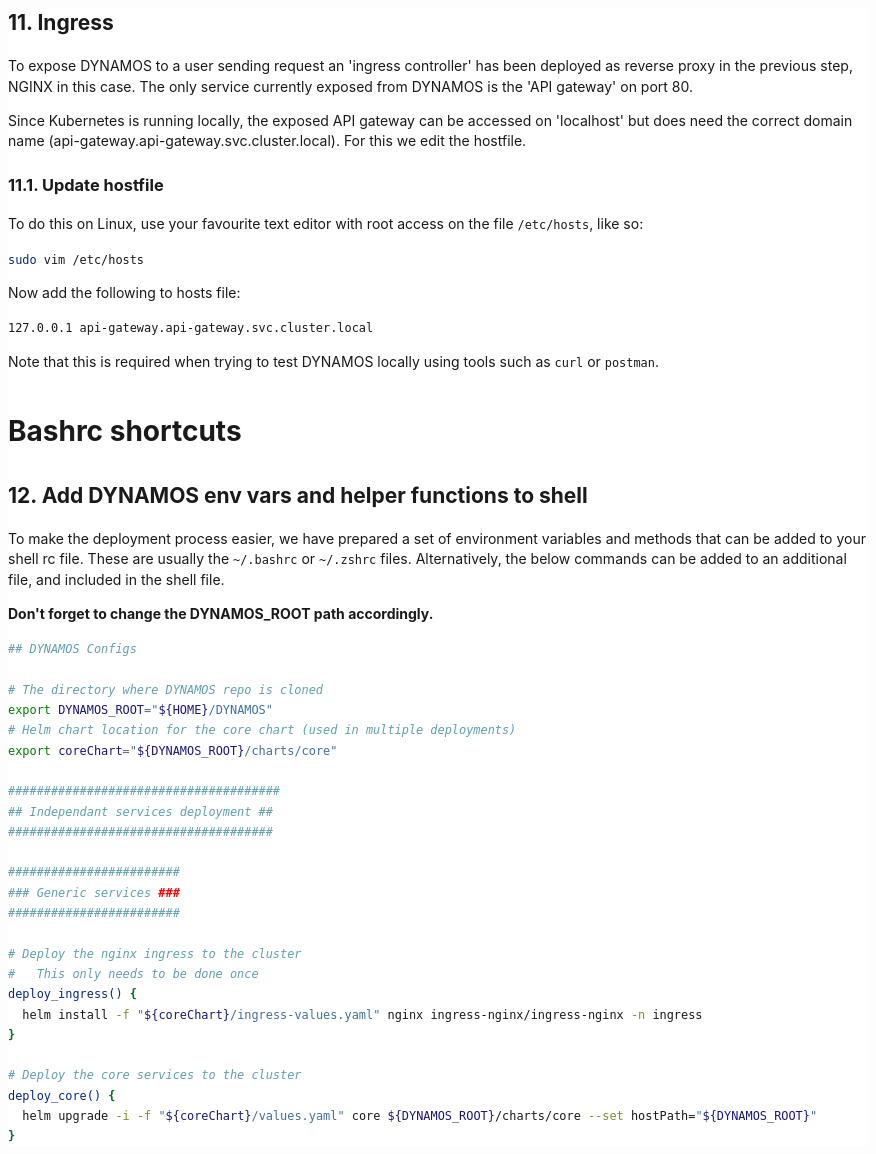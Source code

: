 ##  11. <a name='Ingress'></a>Ingress

To expose DYNAMOS to a user sending request an 'ingress controller' has been deployed as reverse proxy in the previous step, NGINX in this case. The only service currently exposed from DYNAMOS is the 'API gateway' on port 80.

Since Kubernetes is running locally, the exposed API gateway can be accessed on 'localhost' but does need the correct domain name (api-gateway.api-gateway.svc.cluster.local). For this we edit the hostfile.

###  11.1. <a name='Updatehostfile'></a>Update hostfile

To do this on Linux, use your favourite text editor with root access on the file `/etc/hosts`, like so:

```bash
sudo vim /etc/hosts
```
Now add the following to hosts file:
```bash
127.0.0.1 api-gateway.api-gateway.svc.cluster.local
```

Note that this is required when trying to test DYNAMOS locally using tools such as `curl` or `postman`.


# Bashrc shortcuts

##  12. <a name='AddDYNAMOSenvvarsandhelperfunctionstoshell'></a>Add DYNAMOS env vars and helper functions to shell
To make the deployment process easier, we have prepared a set of environment variables and methods that can be added to your shell rc file. These are usually the `~/.bashrc` or `~/.zshrc` files. Alternatively, the below commands can be added to an additional file, and included in the shell file.

**Don't forget to change the DYNAMOS_ROOT path accordingly.**

```bash
## DYNAMOS Configs

# The directory where DYNAMOS repo is cloned
export DYNAMOS_ROOT="${HOME}/DYNAMOS"
# Helm chart location for the core chart (used in multiple deployments)
export coreChart="${DYNAMOS_ROOT}/charts/core"

######################################
## Independant services deployment ##
#####################################

########################
### Generic services ###
########################

# Deploy the nginx ingress to the cluster
#   This only needs to be done once
deploy_ingress() {
  helm install -f "${coreChart}/ingress-values.yaml" nginx ingress-nginx/ingress-nginx -n ingress
}

# Deploy the core services to the cluster
deploy_core() {
  helm upgrade -i -f "${coreChart}/values.yaml" core ${DYNAMOS_ROOT}/charts/core --set hostPath="${DYNAMOS_ROOT}"
}

```